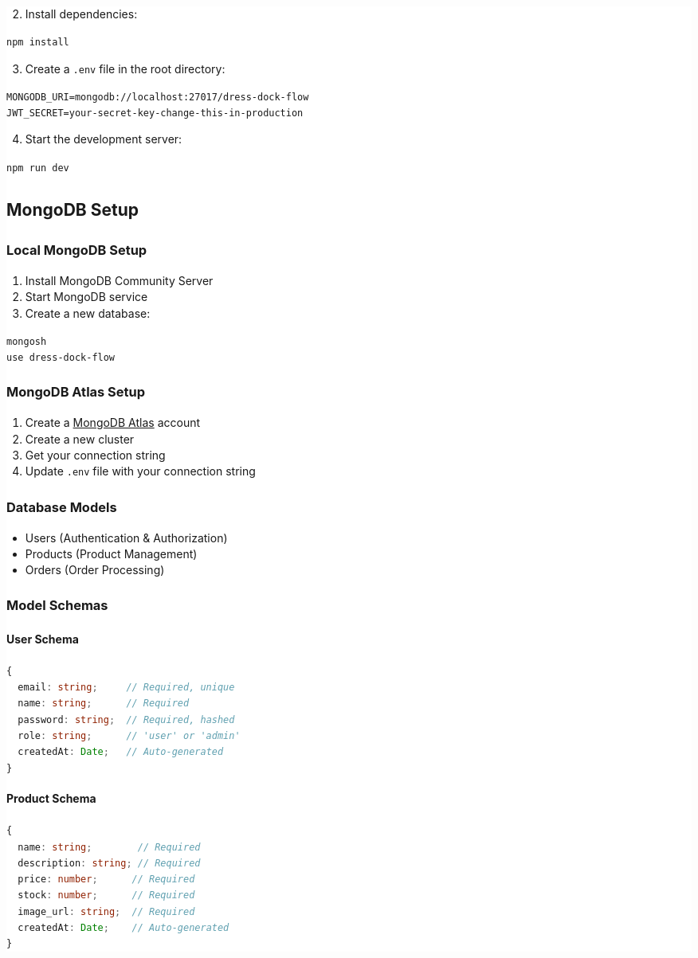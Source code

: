 2. Install dependencies:
```sh
npm install
```

3. Create a `.env` file in the root directory:
```env
MONGODB_URI=mongodb://localhost:27017/dress-dock-flow
JWT_SECRET=your-secret-key-change-this-in-production
```

4. Start the development server:
```sh
npm run dev
```

## MongoDB Setup

### Local MongoDB Setup
1. Install MongoDB Community Server
2. Start MongoDB service
3. Create a new database:
```sh
mongosh
use dress-dock-flow
```

### MongoDB Atlas Setup
1. Create a [MongoDB Atlas](https://www.mongodb.com/cloud/atlas) account
2. Create a new cluster
3. Get your connection string
4. Update `.env` file with your connection string

### Database Models
- Users (Authentication & Authorization)
- Products (Product Management)
- Orders (Order Processing)

### Model Schemas

#### User Schema
```typescript
{
  email: string;     // Required, unique
  name: string;      // Required
  password: string;  // Required, hashed
  role: string;      // 'user' or 'admin'
  createdAt: Date;   // Auto-generated
}
```

#### Product Schema
```typescript
{
  name: string;        // Required
  description: string; // Required
  price: number;      // Required
  stock: number;      // Required
  image_url: string;  // Required
  createdAt: Date;    // Auto-generated
}
```
